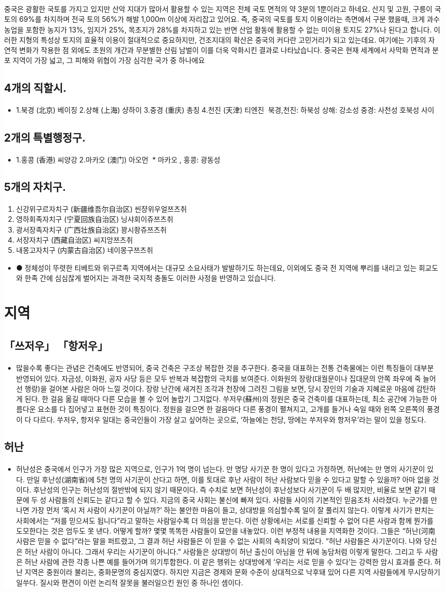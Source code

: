  중국은 광활한 국토를 가지고 있지만 산악 지대가 많아서 활용할 수 있는 지역은 전체 국토 면적의 약 3분의 1뿐이라고 하네요. 산지 및 고원, 구릉이 국토의 69%를 차지하며 전국 토의 56%가 해발 1,000m 이상에 자리잡고 있어요. 
즉, 중국의 국토를 토지 이용이라는 측면에서 구분 했을때, 크게 과수 농업을 포함한 농지가 13%, 임지가 25%, 목초지가 28%를 차지하고 있는 반면 산업 활동에 활용할 수 없는 미이용 토지도 27%나 된다고 합니다. 이러한 지형의 특성상 토지의 효율적 이용이 절대적으로 중요하지만, 건조지대의 확산은 중국의 커다란 고민거리가 되고 있는데요. 여기에는 기후의 자연적 변화가 작용한 점 외에도 초원의 개간과 무분별한 산림 남벌이 이를 더욱 악화시킨 결과로 나타났습니다. 중국은 현재 세계에서 사막화 면적과 분포 지역이 가장 넓고, 그 피해와 위협이 가장 심각한 국가 중 하나에요

## 4개의 직할시.
* 1.북경 (北京) 베이징  2.상해 (上海) 샹하이  3.중경 (重庆) 총칭  4.천진 (天津) 티엔진
 북경,천진: 하북성    상해: 강소성    중경: 사천성 호북성 사이

## 2개의 특별행정구. 
* 1.홍콩 (香港) 씨양강    2.마카오 (澳门) 아오먼
 * 마카오 , 홍콩: 광동성

## 5개의 자치구.
1. 신강위구르자치구 (新疆维吾尔自治区) 씬쟝위우얼쯔츠취
2. 영하회족자치구 (宁夏回族自治区) 닝샤회이쥬쯔츠취
3. 광서장족자치구 (广西壮族自治区) 꽝시좡쥬쯔츠취
4. 서장자치구 (西藏自治区) 씨지앙쯔츠취
5. 내몽고자치구 (内蒙古自治区) 네이몽구쯔츠취
* ● 정체성이 뚜렷한 티베트와 위구르족 지역에서는 대규모 소요사태가 발발하기도 하는데요, 이외에도 중국 전 지역에 뿌리를 내리고 있는 회교도와 한족 간에 심심찮게 벌어지는 과격한 국지적 충돌도 이러한 사정을 반영하고 있습니다. 

# 지역
## 「쓰저우」 「항저우」
 * 많을수록 좋다는 관념은 건축에도 반영되어, 중국 건축은 구조상 복잡한 것을 추구한다. 중국을 대표하는 전통 건축물에는 이런 특징들이 대부분 반영되어 있다. 자금성, 이화원, 공자 사당 등은 모두 반복과 복잡함의 극치를 보여준다. 이화원의 장랑(대궐문이나 집대문의 안쪽 좌우에 죽 늘어선 행랑)을 걸어본 사람은 아마 느낄 것이다. 장랑 난간에 새겨진 조각과 천장에 그려진 그림을 보면, 당시 장인의 기술과 지혜로운 마음에 감탄하게 된다. 한 걸음 옮길 때마다 다른 모습을 볼 수 있어 놀랍기 그지없다.
 쑤저우(蘇州)의 정원은 중국 건축미를 대표하는데, 최소 공간에 가능한 아름다운 요소를 다 집어넣고 표현한 것이 특징이다. 정원을 걸으면 한 걸음마다 다른 풍경이 펼쳐지고, 고개를 들거나 숙일 때와 왼쪽 오른쪽의 풍경이 다 다르다. 쑤저우, 항저우 일대는 중국인들이 가장 살고 싶어하는 곳으로, ‘하늘에는 천당, 땅에는 쑤저우와 항저우’라는 말이 있을 정도다.

## 허난
* 허난성은 중국에서 인구가 가장 많은 지역으로, 인구가 1억 명이 넘는다. 만 명당 사기꾼 한 명이 있다고 가정하면, 허난에는 만 명의  사기꾼이 있다. 만일 후난성(湖南省)에 5천 명의 사기꾼이 산다고 하면,  이를 토대로 후난 사람이 허난 사람보다 믿을 수 있다고 말할 수 있을까? 아마 없을 것이다. 후난성의 인구는 허난성의 절반밖에 되지 않기 때문이다. 즉 수치로 보면 허난성이 후난성보다 사기꾼이 두 배 많지만, 비율로 보면 같기 때문에 두 성 사람들의 신뢰도는 같다고 할 수 있다.
 지금의 중국 사회는 불신에 빠져 있다. 사람들 사이의 기본적인 믿음조차 사라졌다. 누군가를 만나면 가장 먼저 ‘혹시 저 사람이 사기꾼이 아닐까?’ 하는 불안한 마음이 들고, 상대방을 의심할수록 일이 잘 풀리지 않는다. 
 이렇게 사기가 판치는 사회에서는 “저를 믿으셔도 됩니다”라고 말하는 사람일수록 더 의심을 받는다. 이런 상황에서는 서로를 신뢰할 수 없어 다른 사람과 함께 뭔가를 도모한다는 것은 엄두도 못 낸다. 어떻게 할까? 몇몇 똑똑한 사람들이 묘안을 내놓았다. 이런 부정적 내용을 지역화한 것이다.  그들은 “허난(河南 사람은 믿을 수 없다”라는 말을 퍼트렸고, 그 결과 허난 사람들은 이 믿을 수 없는 사회의 속죄양이 되었다.
“허난 사람들은 사기꾼이다. 나와 당신은 허난 사람이 아니다. 그래서 우리는 사기꾼이 아니다.”
사람들은 상대방이 허난 출신이 아님을 안 뒤에 농담처럼 이렇게 말한다. 그리고 두 사람은 허난 사람에 관한 각종 나쁜 예를 들어가며 의기투합한다. 이 같은 행위는 상대방에게 ‘우리는 서로 믿을 수 있다’는 강력한 암시 효과를 준다. 
 허난 지역은 중원이라 불리는, 중화문명의 중심지였다. 하지만 지금은 경제와 문화 수준이 상대적으로 낙후돼 있어 다른 지역 사람들에게 무시당하기 일쑤다. 질시와 편견이 이런 논리적 잘못을 불러일으킨 원인 중 하나인 셈이다.
